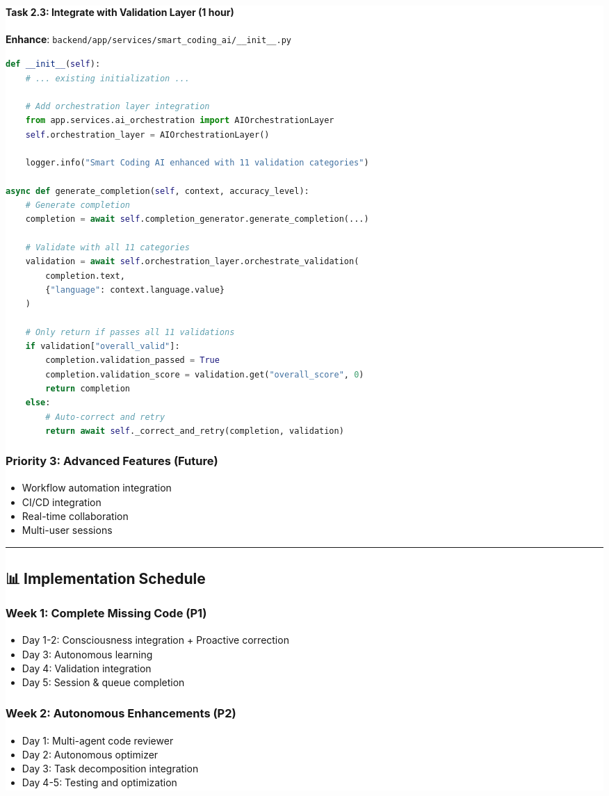 #### **Task 2.3: Integrate with Validation Layer** (1 hour)
**Enhance**: `backend/app/services/smart_coding_ai/__init__.py`

```python
def __init__(self):
    # ... existing initialization ...
    
    # Add orchestration layer integration
    from app.services.ai_orchestration import AIOrchestrationLayer
    self.orchestration_layer = AIOrchestrationLayer()
    
    logger.info("Smart Coding AI enhanced with 11 validation categories")

async def generate_completion(self, context, accuracy_level):
    # Generate completion
    completion = await self.completion_generator.generate_completion(...)
    
    # Validate with all 11 categories
    validation = await self.orchestration_layer.orchestrate_validation(
        completion.text,
        {"language": context.language.value}
    )
    
    # Only return if passes all 11 validations
    if validation["overall_valid"]:
        completion.validation_passed = True
        completion.validation_score = validation.get("overall_score", 0)
        return completion
    else:
        # Auto-correct and retry
        return await self._correct_and_retry(completion, validation)
```

### **Priority 3: Advanced Features (Future)**

- Workflow automation integration
- CI/CD integration
- Real-time collaboration
- Multi-user sessions

---

## 📊 **Implementation Schedule**

### **Week 1: Complete Missing Code (P1)**
- Day 1-2: Consciousness integration + Proactive correction
- Day 3: Autonomous learning
- Day 4: Validation integration
- Day 5: Session & queue completion

### **Week 2: Autonomous Enhancements (P2)**
- Day 1: Multi-agent code reviewer
- Day 2: Autonomous optimizer
- Day 3: Task decomposition integration
- Day 4-5: Testing and optimization
